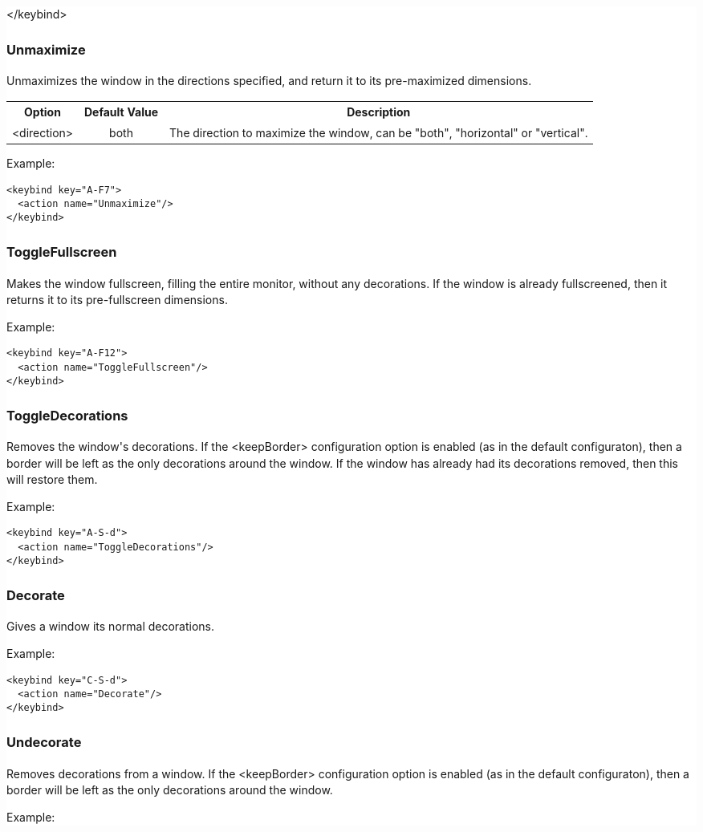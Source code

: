 &lt;/keybind&gt;
</pre></code>
<h3> <span class="mw-headline" id="Unmaximize"> Unmaximize </span></h3>
<p>Unmaximizes the window in the directions specified, and return it to its pre-maximized dimensions.
</p>
<table>
<tr>
<th>Option
</th>
<th>Default Value
</th>
<th>Description
</th></tr>
<tr>
<td>&lt;direction&gt;
</td>
<td style="text-align:center">both
</td>
<td>The direction to maximize the window, can be "both", "horizontal" or "vertical".
</td></tr></table>
<p>Example:
</p>
<code><pre>
&lt;keybind key=&quot;A-F7&quot;&gt;
  &lt;action name=&quot;Unmaximize&quot;/&gt;
&lt;/keybind&gt;
</pre></code>
<h3> <span class="mw-headline" id="ToggleFullscreen"> ToggleFullscreen </span></h3>
<p>Makes the window fullscreen, filling the entire monitor, without any decorations.  If the window is already fullscreened, then it returns it to its pre-fullscreen dimensions.
</p><p>Example:
</p>
<code><pre>
&lt;keybind key=&quot;A-F12&quot;&gt;
  &lt;action name=&quot;ToggleFullscreen&quot;/&gt;
&lt;/keybind&gt;
</pre></code>
<h3> <span class="mw-headline" id="ToggleDecorations"> ToggleDecorations </span></h3>
<p>Removes the window's decorations.  If the &lt;keepBorder&gt; configuration option is enabled (as in the default configuraton), then a border will be left as the only decorations around the window.  If the window has already had its decorations removed, then this will restore them.
</p><p>Example:
</p>
<code><pre>
&lt;keybind key=&quot;A-S-d&quot;&gt;
  &lt;action name=&quot;ToggleDecorations&quot;/&gt;
&lt;/keybind&gt;
</pre></code>
<h3> <span class="mw-headline" id="Decorate"> Decorate </span></h3>
<p>Gives a window its normal decorations.
</p><p>Example:
</p>
<code><pre>
&lt;keybind key=&quot;C-S-d&quot;&gt;
  &lt;action name=&quot;Decorate&quot;/&gt;
&lt;/keybind&gt;
</pre></code>
<h3> <span class="mw-headline" id="Undecorate"> Undecorate </span></h3>
<p>Removes decorations from a window.  If the &lt;keepBorder&gt; configuration option is enabled (as in the default configuraton), then a border will be left as the only decorations around the window.
</p><p>Example:
</p>